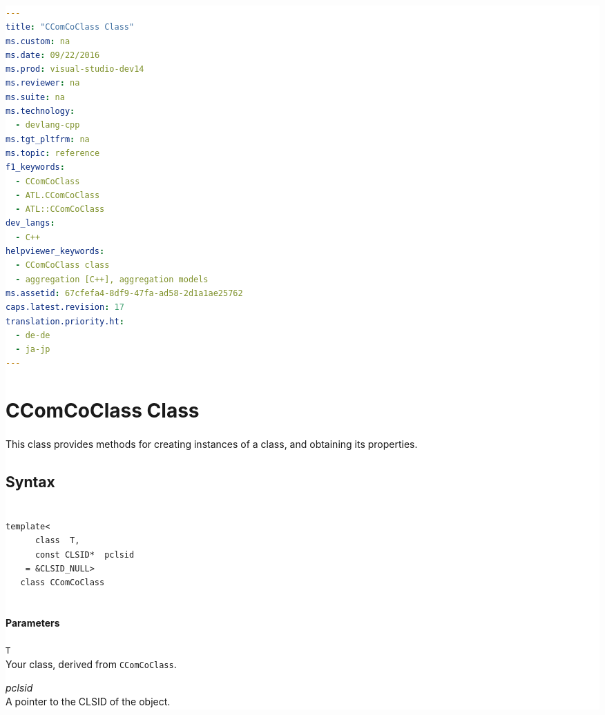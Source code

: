 ```yaml
---
title: "CComCoClass Class"
ms.custom: na
ms.date: 09/22/2016
ms.prod: visual-studio-dev14
ms.reviewer: na
ms.suite: na
ms.technology: 
  - devlang-cpp
ms.tgt_pltfrm: na
ms.topic: reference
f1_keywords: 
  - CComCoClass
  - ATL.CComCoClass
  - ATL::CComCoClass
dev_langs: 
  - C++
helpviewer_keywords: 
  - CComCoClass class
  - aggregation [C++], aggregation models
ms.assetid: 67cfefa4-8df9-47fa-ad58-2d1a1ae25762
caps.latest.revision: 17
translation.priority.ht: 
  - de-de
  - ja-jp
---
```

# CComCoClass Class
This class provides methods for creating instances of a class, and obtaining its properties.  
  
## Syntax  
  
```  
  
template<  
      class  T,  
      const CLSID*  pclsid  
    = &CLSID_NULL>  
   class CComCoClass  
  
```  
  
#### Parameters  
 `T`  
 Your class, derived from `CComCoClass`.  
  
 *pclsid*  
 A pointer to the CLSID of the object.  
  